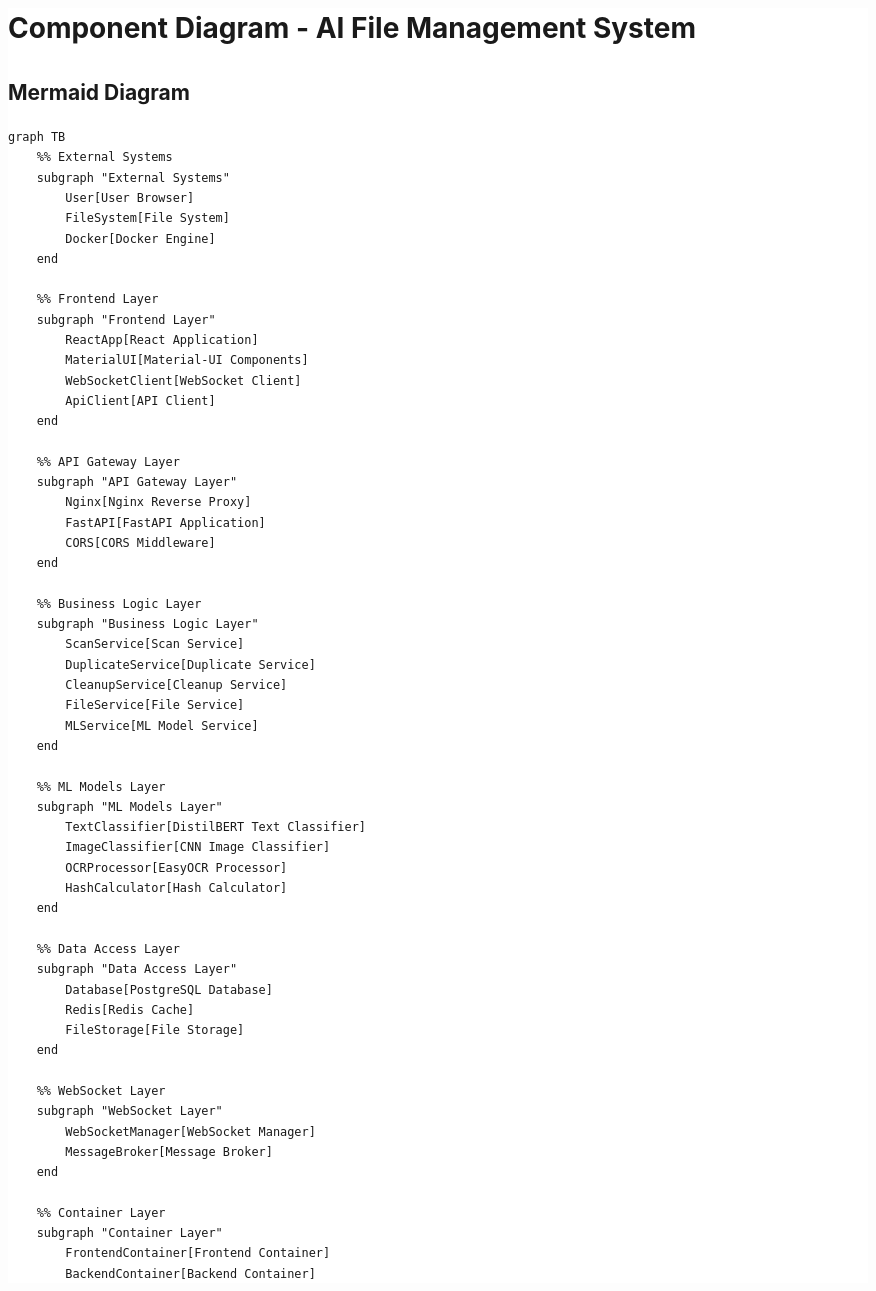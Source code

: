 # Component Diagram - AI File Management System

## Mermaid Diagram

```mermaid
graph TB
    %% External Systems
    subgraph "External Systems"
        User[User Browser]
        FileSystem[File System]
        Docker[Docker Engine]
    end

    %% Frontend Layer
    subgraph "Frontend Layer"
        ReactApp[React Application]
        MaterialUI[Material-UI Components]
        WebSocketClient[WebSocket Client]
        ApiClient[API Client]
    end

    %% API Gateway Layer
    subgraph "API Gateway Layer"
        Nginx[Nginx Reverse Proxy]
        FastAPI[FastAPI Application]
        CORS[CORS Middleware]
    end

    %% Business Logic Layer
    subgraph "Business Logic Layer"
        ScanService[Scan Service]
        DuplicateService[Duplicate Service]
        CleanupService[Cleanup Service]
        FileService[File Service]
        MLService[ML Model Service]
    end

    %% ML Models Layer
    subgraph "ML Models Layer"
        TextClassifier[DistilBERT Text Classifier]
        ImageClassifier[CNN Image Classifier]
        OCRProcessor[EasyOCR Processor]
        HashCalculator[Hash Calculator]
    end

    %% Data Access Layer
    subgraph "Data Access Layer"
        Database[PostgreSQL Database]
        Redis[Redis Cache]
        FileStorage[File Storage]
    end

    %% WebSocket Layer
    subgraph "WebSocket Layer"
        WebSocketManager[WebSocket Manager]
        MessageBroker[Message Broker]
    end

    %% Container Layer
    subgraph "Container Layer"
        FrontendContainer[Frontend Container]
        BackendContainer[Backend Container]
```